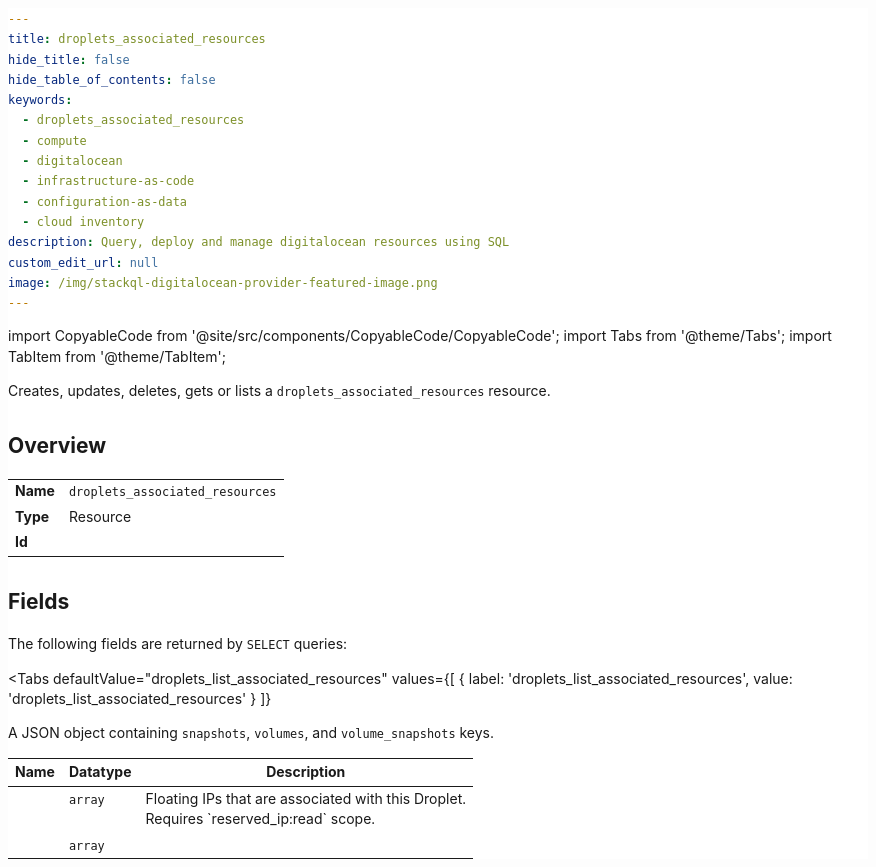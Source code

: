 ```yaml
--- 
title: droplets_associated_resources
hide_title: false
hide_table_of_contents: false
keywords:
  - droplets_associated_resources
  - compute
  - digitalocean
  - infrastructure-as-code
  - configuration-as-data
  - cloud inventory
description: Query, deploy and manage digitalocean resources using SQL
custom_edit_url: null
image: /img/stackql-digitalocean-provider-featured-image.png
---
```


import CopyableCode from '@site/src/components/CopyableCode/CopyableCode';
import Tabs from '@theme/Tabs';
import TabItem from '@theme/TabItem';

Creates, updates, deletes, gets or lists a <code>droplets_associated_resources</code> resource.

## Overview
<table><tbody>
<tr><td><b>Name</b></td><td><code>droplets_associated_resources</code></td></tr>
<tr><td><b>Type</b></td><td>Resource</td></tr>
<tr><td><b>Id</b></td><td><CopyableCode code="digitalocean.compute.droplets_associated_resources" /></td></tr>
</tbody></table>

## Fields

The following fields are returned by `SELECT` queries:

<Tabs
    defaultValue="droplets_list_associated_resources"
    values={[
        { label: 'droplets_list_associated_resources', value: 'droplets_list_associated_resources' }
    ]}
>
<TabItem value="droplets_list_associated_resources">

A JSON object containing `snapshots`, `volumes`, and `volume_snapshots` keys.

<table>
<thead>
    <tr>
    <th>Name</th>
    <th>Datatype</th>
    <th>Description</th>
    </tr>
</thead>
<tbody>
<tr>
    <td><CopyableCode code="floating_ips" /></td>
    <td><code>array</code></td>
    <td>Floating IPs that are associated with this Droplet.<br />Requires `reserved_ip:read` scope.</td>
</tr>
<tr>
    <td><CopyableCode code="reserved_ips" /></td>
    <td><code>array</code></td>